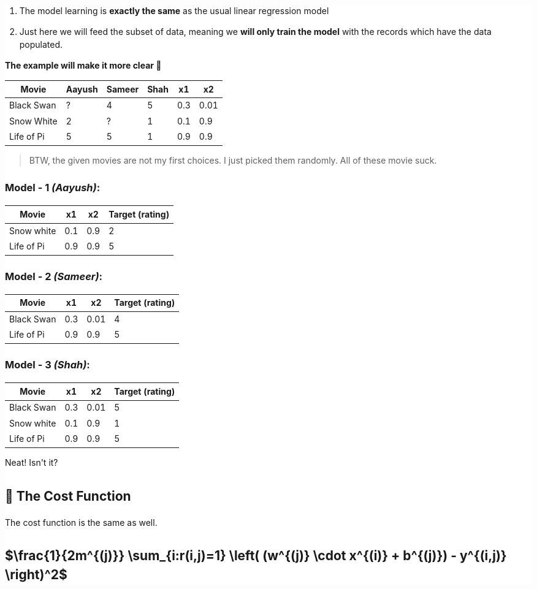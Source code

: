 1. The model learning is **exactly the same** as the usual linear regression model

2. Just here we will feed the subset of data, meaning we **will only train the model** with the records which have the data populated.

**The example will make it more clear 🌟**

| Movie      | Aayush | Sameer | Shah | x1  | x2   |
| ---------- | ------ | ------ | ---- | --- | ---- |
| Black Swan | ?      | 4      | 5    | 0.3 | 0.01 |
| Snow White | 2      | ?      | 1    | 0.1 | 0.9  |
| Life of Pi | 5      | 5      | 1    | 0.9 | 0.9  |

> BTW, the given movies are not my first choices. I just picked them randomly. All of these movie suck.

### Model - 1 *(Aayush)*:

| Movie      | x1  | x2  | Target (rating) |
| ---------- | --- | --- | --------------- |
| Snow white | 0.1 | 0.9 | 2               |
| Life of Pi | 0.9 | 0.9 | 5               |

### Model - 2 *(Sameer)*:

| Movie      | x1  | x2   | Target (rating) |
| ---------- | --- | ---- | --------------- |
| Black Swan | 0.3 | 0.01 | 4               |
| Life of Pi | 0.9 | 0.9  | 5               |

### Model - 3 *(Shah)*:

| Movie      | x1  | x2   | Target (rating) |
| ---------- | --- | ---- | --------------- |
| Black Swan | 0.3 | 0.01 | 5               |
| Snow white | 0.1 | 0.9  | 1               |
| Life of Pi | 0.9 | 0.9  | 5               |

Neat! Isn't it?

## 💸 The Cost Function

The cost function is the same as well.

## $\frac{1}{2m^{(j)}} \sum_{i:r(i,j)=1} \left( (w^{(j)} \cdot x^{(i)} + b^{(j)}) - y^{(i,j)} \right)^2$
